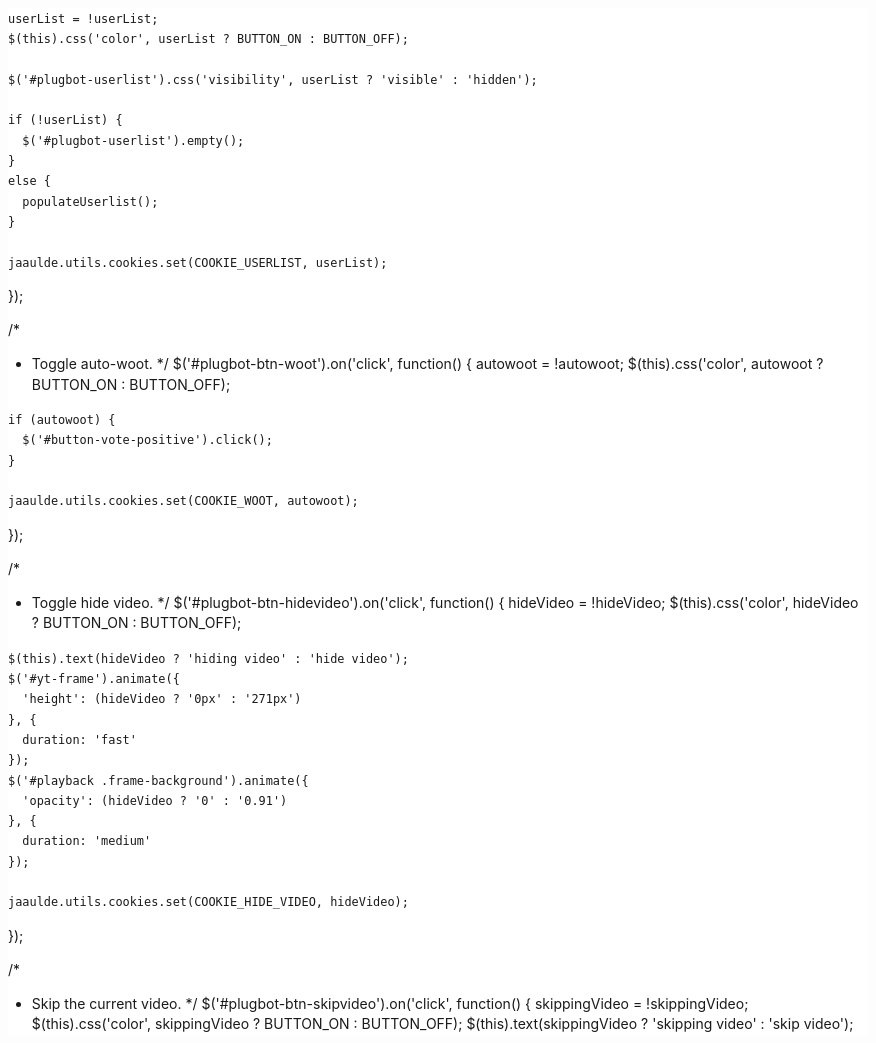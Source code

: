     userList = !userList;
    $(this).css('color', userList ? BUTTON_ON : BUTTON_OFF);
   
    $('#plugbot-userlist').css('visibility', userList ? 'visible' : 'hidden');

    if (!userList) {
      $('#plugbot-userlist').empty();
    }
    else {
      populateUserlist();
    }

    jaaulde.utils.cookies.set(COOKIE_USERLIST, userList);
  });

  /*
   * Toggle auto-woot.
   */
  $('#plugbot-btn-woot').on('click', function() {
    autowoot = !autowoot;
    $(this).css('color', autowoot ? BUTTON_ON : BUTTON_OFF);

    if (autowoot) {
      $('#button-vote-positive').click();
    }

    jaaulde.utils.cookies.set(COOKIE_WOOT, autowoot);
  });

  /*
   * Toggle hide video.
   */
  $('#plugbot-btn-hidevideo').on('click', function() {
    hideVideo = !hideVideo;
    $(this).css('color', hideVideo ? BUTTON_ON : BUTTON_OFF);
   
    $(this).text(hideVideo ? 'hiding video' : 'hide video');
    $('#yt-frame').animate({
      'height': (hideVideo ? '0px' : '271px')
    }, {
      duration: 'fast'
    });
    $('#playback .frame-background').animate({
      'opacity': (hideVideo ? '0' : '0.91')
    }, {
      duration: 'medium'
    });

    jaaulde.utils.cookies.set(COOKIE_HIDE_VIDEO, hideVideo);
  });

  /*
   * Skip the current video.
   */
  $('#plugbot-btn-skipvideo').on('click', function() {
    skippingVideo = !skippingVideo;
    $(this).css('color', skippingVideo ? BUTTON_ON : BUTTON_OFF);
    $(this).text(skippingVideo ? 'skipping video' : 'skip video');
       